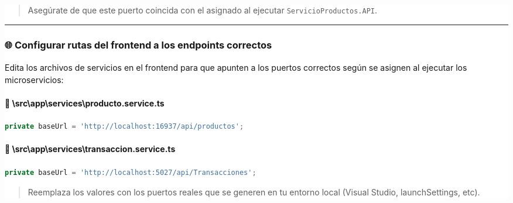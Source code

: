 > Asegúrate de que este puerto coincida con el asignado al ejecutar `ServicioProductos.API`.

---

### 🌐 Configurar rutas del frontend a los endpoints correctos

Edita los archivos de servicios en el frontend para que apunten a los puertos correctos según se asignen al ejecutar los microservicios:

#### 📁 \src\app\services\producto.service.ts

```ts
private baseUrl = 'http://localhost:16937/api/productos';
```

#### 📁 \src\app\services\transaccion.service.ts

```ts
private baseUrl = 'http://localhost:5027/api/Transacciones';
```

> Reemplaza los valores con los puertos reales que se generen en tu entorno local (Visual Studio, launchSettings, etc).

